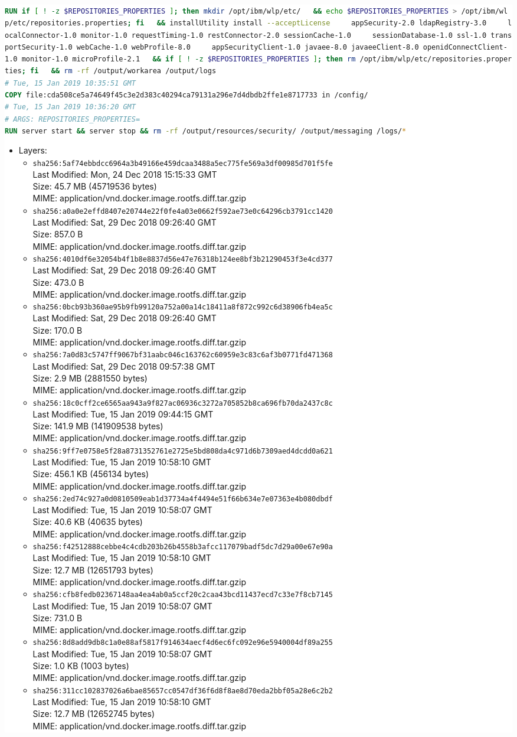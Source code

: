 ```dockerfile
RUN if [ ! -z $REPOSITORIES_PROPERTIES ]; then mkdir /opt/ibm/wlp/etc/   && echo $REPOSITORIES_PROPERTIES > /opt/ibm/wlp/etc/repositories.properties; fi   && installUtility install --acceptLicense     appSecurity-2.0 ldapRegistry-3.0     localConnector-1.0 monitor-1.0 requestTiming-1.0 restConnector-2.0 sessionCache-1.0     sessionDatabase-1.0 ssl-1.0 transportSecurity-1.0 webCache-1.0 webProfile-8.0     appSecurityClient-1.0 javaee-8.0 javaeeClient-8.0 openidConnectClient-1.0 monitor-1.0 microProfile-2.1   && if [ ! -z $REPOSITORIES_PROPERTIES ]; then rm /opt/ibm/wlp/etc/repositories.properties; fi   && rm -rf /output/workarea /output/logs
# Tue, 15 Jan 2019 10:35:51 GMT
COPY file:cda508ce5a74649f45c3e2d383c40294ca79131a296e7d4dbdb2ffe1e8717733 in /config/ 
# Tue, 15 Jan 2019 10:36:20 GMT
# ARGS: REPOSITORIES_PROPERTIES=
RUN server start && server stop && rm -rf /output/resources/security/ /output/messaging /logs/*
```

-	Layers:
	-	`sha256:5af74ebbdcc6964a3b49166e459dcaa3488a5ec775fe569a3df00985d701f5fe`  
		Last Modified: Mon, 24 Dec 2018 15:15:33 GMT  
		Size: 45.7 MB (45719536 bytes)  
		MIME: application/vnd.docker.image.rootfs.diff.tar.gzip
	-	`sha256:a0a0e2effd8407e20744e22f0fe4a03e0662f592ae73e0c64296cb3791cc1420`  
		Last Modified: Sat, 29 Dec 2018 09:26:40 GMT  
		Size: 857.0 B  
		MIME: application/vnd.docker.image.rootfs.diff.tar.gzip
	-	`sha256:4010df6e32054b4f1b8e8837d56e47e76318b124ee8bf3b21290453f3e4cd377`  
		Last Modified: Sat, 29 Dec 2018 09:26:40 GMT  
		Size: 473.0 B  
		MIME: application/vnd.docker.image.rootfs.diff.tar.gzip
	-	`sha256:0bcb93b360ae95b9fb99120a752a00a14c18411a8f872c992c6d38906fb4ea5c`  
		Last Modified: Sat, 29 Dec 2018 09:26:40 GMT  
		Size: 170.0 B  
		MIME: application/vnd.docker.image.rootfs.diff.tar.gzip
	-	`sha256:7a0d83c5747ff9067bf31aabc046c163762c60959e3c83c6af3b0771fd471368`  
		Last Modified: Sat, 29 Dec 2018 09:57:38 GMT  
		Size: 2.9 MB (2881550 bytes)  
		MIME: application/vnd.docker.image.rootfs.diff.tar.gzip
	-	`sha256:18c0cff2ce6565aa943a9f827ac06936c3272a705852b8ca696fb70da2437c8c`  
		Last Modified: Tue, 15 Jan 2019 09:44:15 GMT  
		Size: 141.9 MB (141909538 bytes)  
		MIME: application/vnd.docker.image.rootfs.diff.tar.gzip
	-	`sha256:9ff7e0758e5f28a8731352761e2725e5bd808da4c971d6b7309aed4dcdd0a621`  
		Last Modified: Tue, 15 Jan 2019 10:58:10 GMT  
		Size: 456.1 KB (456134 bytes)  
		MIME: application/vnd.docker.image.rootfs.diff.tar.gzip
	-	`sha256:2ed74c927a0d0810509eab1d37734a4f4494e51f66b634e7e07363e4b080dbdf`  
		Last Modified: Tue, 15 Jan 2019 10:58:07 GMT  
		Size: 40.6 KB (40635 bytes)  
		MIME: application/vnd.docker.image.rootfs.diff.tar.gzip
	-	`sha256:f42512888cebbe4c4cdb203b26b4558b3afcc117079badf5dc7d29a00e67e90a`  
		Last Modified: Tue, 15 Jan 2019 10:58:10 GMT  
		Size: 12.7 MB (12651793 bytes)  
		MIME: application/vnd.docker.image.rootfs.diff.tar.gzip
	-	`sha256:cfb8fedb02367148aa4ea4ab0a5ccf20c2caa43bcd11437ecd7c33e7f8cb7145`  
		Last Modified: Tue, 15 Jan 2019 10:58:07 GMT  
		Size: 731.0 B  
		MIME: application/vnd.docker.image.rootfs.diff.tar.gzip
	-	`sha256:8d8add9db8c1a0e88af5817f914634aecf4d6ec6fc092e96e5940004df89a255`  
		Last Modified: Tue, 15 Jan 2019 10:58:07 GMT  
		Size: 1.0 KB (1003 bytes)  
		MIME: application/vnd.docker.image.rootfs.diff.tar.gzip
	-	`sha256:311cc102837026a6bae85657cc0547df36f6d8f8ae8d70eda2bbf05a28e6c2b2`  
		Last Modified: Tue, 15 Jan 2019 10:58:10 GMT  
		Size: 12.7 MB (12652745 bytes)  
		MIME: application/vnd.docker.image.rootfs.diff.tar.gzip